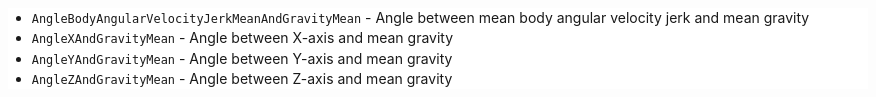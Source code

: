 * `AngleBodyAngularVelocityJerkMeanAndGravityMean` - 	Angle between mean body angular velocity jerk and mean gravity
* `AngleXAndGravityMean` - 	Angle between X-axis and mean gravity
* `AngleYAndGravityMean` - 	Angle between Y-axis and mean gravity
* `AngleZAndGravityMean` - 	Angle between Z-axis and mean gravity
